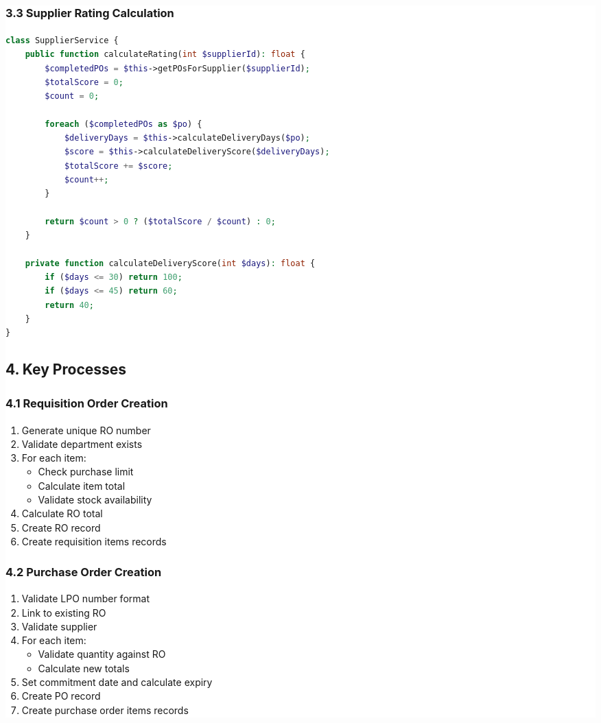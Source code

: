 ### 3.3 Supplier Rating Calculation
```php
class SupplierService {
    public function calculateRating(int $supplierId): float {
        $completedPOs = $this->getPOsForSupplier($supplierId);
        $totalScore = 0;
        $count = 0;
        
        foreach ($completedPOs as $po) {
            $deliveryDays = $this->calculateDeliveryDays($po);
            $score = $this->calculateDeliveryScore($deliveryDays);
            $totalScore += $score;
            $count++;
        }
        
        return $count > 0 ? ($totalScore / $count) : 0;
    }
    
    private function calculateDeliveryScore(int $days): float {
        if ($days <= 30) return 100;
        if ($days <= 45) return 60;
        return 40;
    }
}
```

## 4. Key Processes

### 4.1 Requisition Order Creation
1. Generate unique RO number
2. Validate department exists
3. For each item:
   - Check purchase limit
   - Calculate item total
   - Validate stock availability
4. Calculate RO total
5. Create RO record
6. Create requisition items records

### 4.2 Purchase Order Creation
1. Validate LPO number format
2. Link to existing RO
3. Validate supplier
4. For each item:
   - Validate quantity against RO
   - Calculate new totals
5. Set commitment date and calculate expiry
6. Create PO record
7. Create purchase order items records
